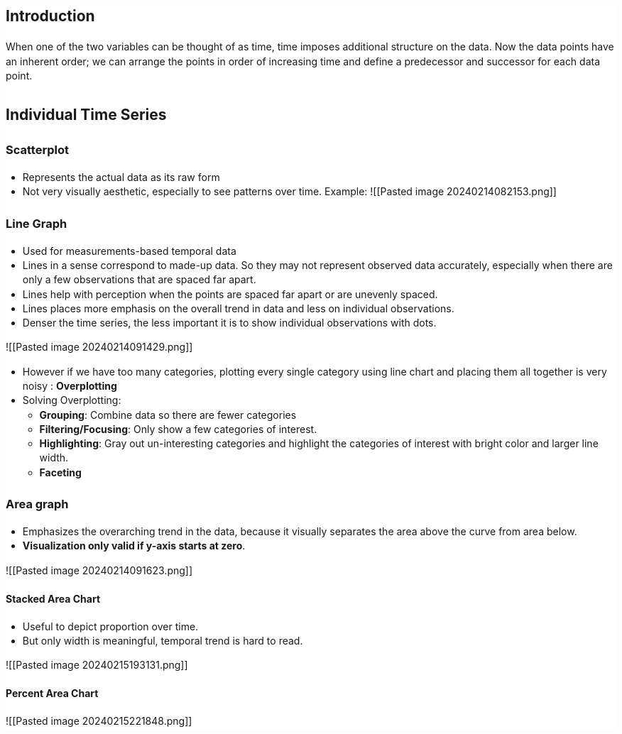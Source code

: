 ## Introduction

When one of the two variables can be thought of as time, time imposes additional structure on the data. Now the data points have an inherent order; we can arrange the points in order of increasing time and define a predecessor and successor for each data point.

## Individual Time Series

### Scatterplot
-  Represents the actual data as its raw form
- Not very visually aesthetic, especially to see patterns over time.
Example:
![[Pasted image 20240214082153.png]] 
### Line Graph
- Used for measurements-based temporal data
- Lines in a sense correspond to made-up data. So they may not represent observed data accurately, especially when there are only a few observations that are spaced far apart.
- Lines help with perception when the points are spaced far apart or are unevenly spaced.
- Lines places more emphasis on the overall trend in data and less on individual observations. 
- Denser the time series, the less important it is to show individual observations with dots.

![[Pasted image 20240214091429.png]]
- However if we have too many categories, plotting every single category using line chart and placing them all together is very noisy : **Overplotting**
- Solving Overplotting:
	- **Grouping**: Combine data so there are fewer categories
	- **Filtering/Focusing**: Only show a few categories of interest.
	- **Highlighting**: Gray out un-interesting categories and highlight the categories of interest with bright color and larger line width.
	- **Faceting**
### Area graph
- Emphasizes the overarching trend in the data, because it visually separates the area above the curve from area below.
- **Visualization only valid if y-axis starts at zero**.

![[Pasted image 20240214091623.png]]
#### Stacked Area Chart
- Useful to depict proportion over time.
- But only width is meaningful, temporal trend is hard to read.

![[Pasted image 20240215193131.png]]

#### Percent Area Chart


![[Pasted image 20240215221848.png]]
